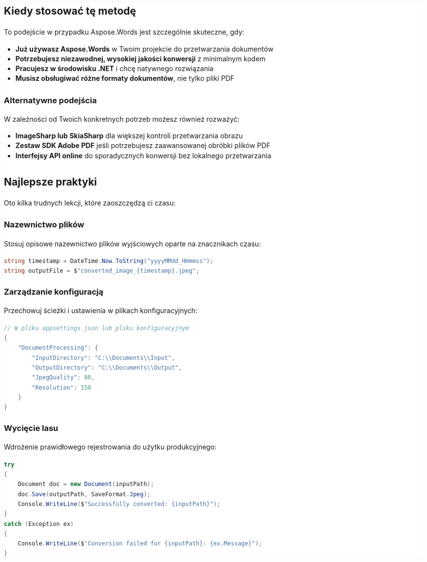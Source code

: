 ## Kiedy stosować tę metodę

To podejście w przypadku Aspose.Words jest szczególnie skuteczne, gdy:

- **Już używasz Aspose.Words** w Twoim projekcie do przetwarzania dokumentów
- **Potrzebujesz niezawodnej, wysokiej jakości konwersji** z minimalnym kodem
- **Pracujesz w środowisku .NET** i chcę natywnego rozwiązania
- **Musisz obsługiwać różne formaty dokumentów**, nie tylko pliki PDF

### Alternatywne podejścia
W zależności od Twoich konkretnych potrzeb możesz również rozważyć:
- **ImageSharp lub SkiaSharp** dla większej kontroli przetwarzania obrazu
- **Zestaw SDK Adobe PDF** jeśli potrzebujesz zaawansowanej obróbki plików PDF
- **Interfejsy API online** do sporadycznych konwersji bez lokalnego przetwarzania

## Najlepsze praktyki

Oto kilka trudnych lekcji, które zaoszczędzą ci czasu:

### Nazewnictwo plików
Stosuj opisowe nazewnictwo plików wyjściowych oparte na znacznikach czasu:

```csharp
string timestamp = DateTime.Now.ToString("yyyyMMdd_HHmmss");
string outputFile = $"converted_image_{timestamp}.jpeg";
```

### Zarządzanie konfiguracją
Przechowuj ścieżki i ustawienia w plikach konfiguracyjnych:

```csharp
// W pliku appsettings.json lub pliku konfiguracyjnym
{
    "DocumentProcessing": {
        "InputDirectory": "C:\\Documents\\Input",
        "OutputDirectory": "C:\\Documents\\Output",
        "JpegQuality": 80,
        "Resolution": 150
    }
}
```

### Wycięcie lasu
Wdrożenie prawidłowego rejestrowania do użytku produkcyjnego:

```csharp
try
{
    Document doc = new Document(inputPath);
    doc.Save(outputPath, SaveFormat.Jpeg);
    Console.WriteLine($"Successfully converted: {inputPath}");
}
catch (Exception ex)
{
    Console.WriteLine($"Conversion failed for {inputPath}: {ex.Message}");
}
```
